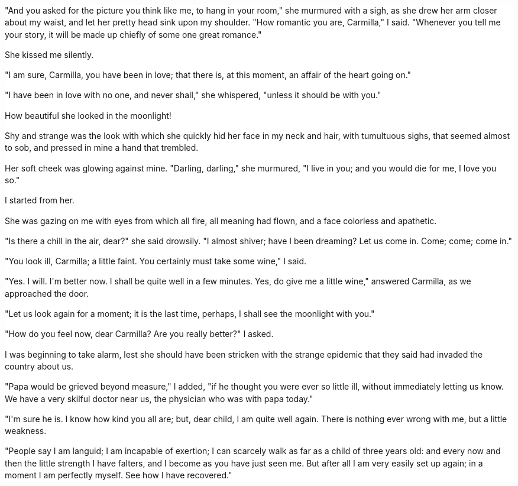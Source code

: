 "And you asked for the picture you think like me, to hang in your room,"
she murmured with a sigh, as she drew her arm closer about my waist, and
let her pretty head sink upon my shoulder. "How romantic you are,
Carmilla," I said. "Whenever you tell me your story, it will be made up
chiefly of some one great romance."

She kissed me silently.

"I am sure, Carmilla, you have been in love; that there is, at this
moment, an affair of the heart going on."

"I have been in love with no one, and never shall," she whispered,
"unless it should be with you."

How beautiful she looked in the moonlight!

Shy and strange was the look with which she quickly hid her face in my
neck and hair, with tumultuous sighs, that seemed almost to sob, and
pressed in mine a hand that trembled.

Her soft cheek was glowing against mine. "Darling, darling," she
murmured, "I live in you; and you would die for me, I love you so."

I started from her.

She was gazing on me with eyes from which all fire, all meaning had
flown, and a face colorless and apathetic.

"Is there a chill in the air, dear?" she said drowsily. "I almost
shiver; have I been dreaming? Let us come in. Come; come; come in."

"You look ill, Carmilla; a little faint. You certainly must take some
wine," I said.

"Yes. I will. I'm better now. I shall be quite well in a few minutes.
Yes, do give me a little wine," answered Carmilla, as we approached
the door.

"Let us look again for a moment; it is the last time, perhaps, I shall
see the moonlight with you."

"How do you feel now, dear Carmilla? Are you really better?" I asked.

I was beginning to take alarm, lest she should have been stricken with
the strange epidemic that they said had invaded the country about us.

"Papa would be grieved beyond measure," I added, "if he thought you were
ever so little ill, without immediately letting us know. We have a very
skilful doctor near us, the physician who was with papa today."

"I'm sure he is. I know how kind you all are; but, dear child, I am
quite well again. There is nothing ever wrong with me, but a
little weakness.

"People say I am languid; I am incapable of exertion; I can scarcely walk
as far as a child of three years old: and every now and then the little
strength I have falters, and I become as you have just seen me. But
after all I am very easily set up again; in a moment I am perfectly
myself. See how I have recovered."
